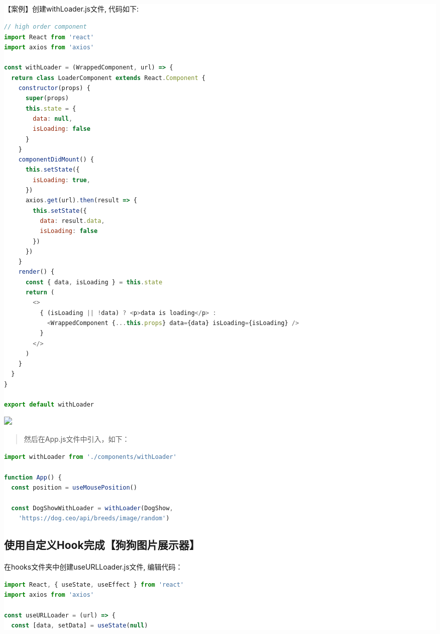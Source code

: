 【案例】创建withLoader.js文件, 代码如下:  

```javascript
// high order component
import React from 'react'
import axios from 'axios'

const withLoader = (WrappedComponent, url) => {
  return class LoaderComponent extends React.Component {
    constructor(props) {
      super(props)
      this.state = {
        data: null,
        isLoading: false
      }
    }
    componentDidMount() {
      this.setState({
        isLoading: true,
      })
      axios.get(url).then(result => {
        this.setState({
          data: result.data,
          isLoading: false
        })
      })
    }
    render() {
      const { data, isLoading } = this.state
      return (
        <>
          { (isLoading || !data) ? <p>data is loading</p> :
            <WrappedComponent {...this.props} data={data} isLoading={isLoading} />
          }
        </>
      )
    }
  }
}

export default withLoader

```

![](https://tva1.sinaimg.cn/large/008eGmZEgy1gn4mwq22i9j31d10u0tf6.jpg)

> 然后在App.js文件中引入，如下：

```javascript
import withLoader from './components/withLoader'

function App() {
  const position = useMousePosition()
  
  const DogShowWithLoader = withLoader(DogShow, 
    'https://dog.ceo/api/breeds/image/random')
```
## 使用自定义Hook完成【狗狗图片展示器】
在hooks文件夹中创建useURLLoader.js文件, 编辑代码：  
```javascript
import React, { useState, useEffect } from 'react'
import axios from 'axios'

const useURLLoader = (url) => {
  const [data, setData] = useState(null)
```